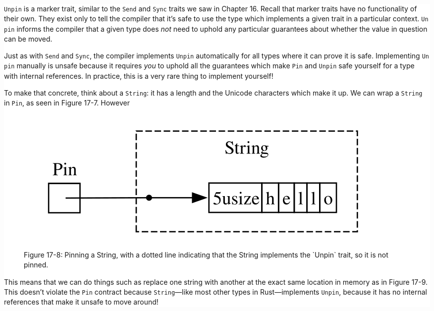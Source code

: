 `Unpin` is a marker trait, similar to the `Send` and `Sync` traits we saw in
Chapter 16. Recall that marker traits have no functionality of their own. They
exist only to tell the compiler that it’s safe to use the type which implements
a given trait in a particular context. `Unpin` informs the compiler that a given
type does *not* need to uphold any particular guarantees about whether the value
in question can be moved.

Just as with `Send` and `Sync`, the compiler implements `Unpin` automatically
for all types where it can prove it is safe. Implementing `Unpin` manually is
unsafe because it requires *you* to uphold all the guarantees which make `Pin`
and `Unpin` safe yourself for a type with internal references. In practice,
this is a very rare thing to implement yourself!

To make that concrete, think about a `String`: it has a length and the Unicode
characters which make it up. We can wrap a `String` in `Pin`, as seen in Figure
17-7. However

<figure>

<img alt="Concurrent work flow" src="img/trpl17-08.svg" class="center" />

<figcaption>Figure 17-8: Pinning a String, with a dotted line indicating that the String implements the `Unpin` trait, so it is not pinned.</figcaption>

</figure>

This means that we can do things such as replace one string with another at the
exact same location in memory as in Figure 17-9. This doesn’t violate the `Pin`
contract because `String`—like most other types in Rust—implements `Unpin`,
because it has no internal references that make it unsafe to move around!

<figure>
